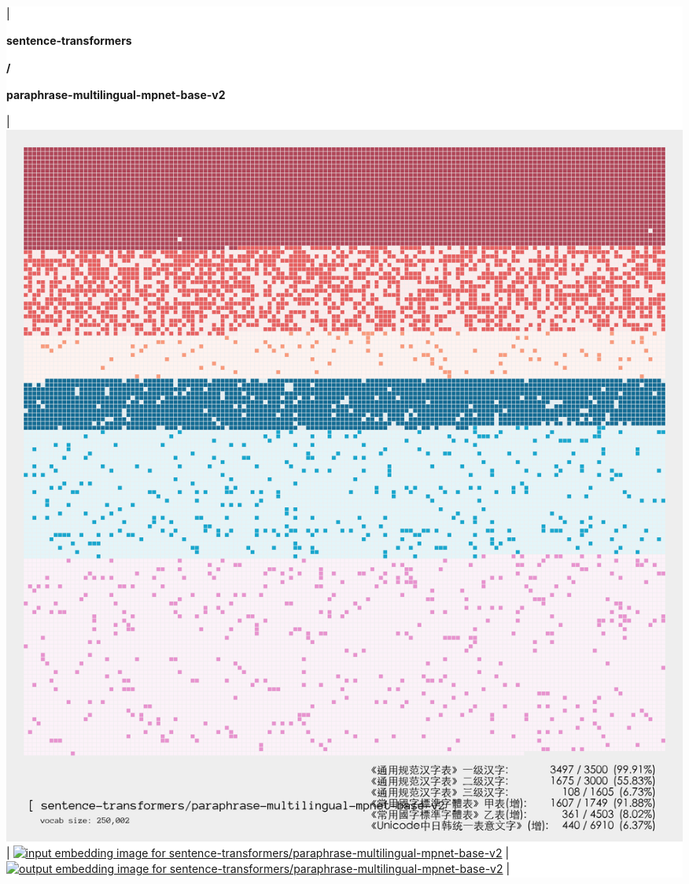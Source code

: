 | <b><p>sentence-transformers</p><p>/</p><p>paraphrase-multilingual-mpnet-base-v2</p></b> | ![Vocab Coverage for <b><p>sentence-transformers</p><p>/</p><p>paraphrase-multilingual-mpnet-base-v2</p></b>](images/coverage/sentence-transformers_paraphrase-multilingual-mpnet-base-v2.png) | [![input embedding image for <b><p>sentence-transformers</p><p>/</p><p>paraphrase-multilingual-mpnet-base-v2</p></b>](images/embeddings/thumbnails/embeddings.sentence-transformers_paraphrase-multilingual-mpnet-base-v2.input.jpg)](images/embeddings/embeddings.sentence-transformers_paraphrase-multilingual-mpnet-base-v2.input.jpg) | [![output embedding image for <b><p>sentence-transformers</p><p>/</p><p>paraphrase-multilingual-mpnet-base-v2</p></b>](images/embeddings/thumbnails/embeddings.sentence-transformers_paraphrase-multilingual-mpnet-base-v2.output.jpg)](images/embeddings/embeddings.sentence-transformers_paraphrase-multilingual-mpnet-base-v2.output.jpg) |